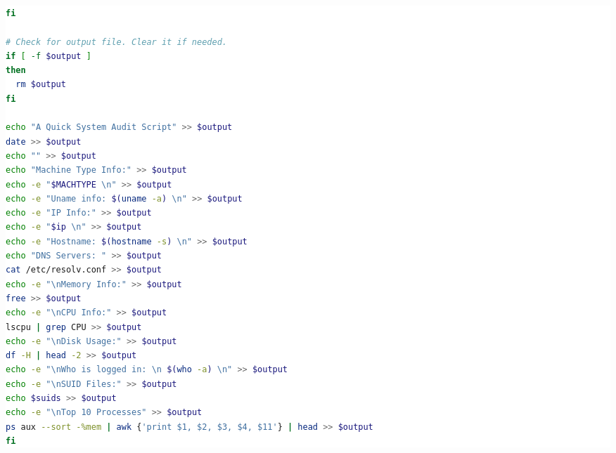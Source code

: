 ```bash
fi

# Check for output file. Clear it if needed.
if [ -f $output ]
then
  rm $output
fi

echo "A Quick System Audit Script" >> $output
date >> $output
echo "" >> $output
echo "Machine Type Info:" >> $output
echo -e "$MACHTYPE \n" >> $output
echo -e "Uname info: $(uname -a) \n" >> $output
echo -e "IP Info:" >> $output
echo -e "$ip \n" >> $output
echo -e "Hostname: $(hostname -s) \n" >> $output
echo "DNS Servers: " >> $output
cat /etc/resolv.conf >> $output
echo -e "\nMemory Info:" >> $output
free >> $output
echo -e "\nCPU Info:" >> $output
lscpu | grep CPU >> $output
echo -e "\nDisk Usage:" >> $output
df -H | head -2 >> $output
echo -e "\nWho is logged in: \n $(who -a) \n" >> $output
echo -e "\nSUID Files:" >> $output
echo $suids >> $output
echo -e "\nTop 10 Processes" >> $output
ps aux --sort -%mem | awk {'print $1, $2, $3, $4, $11'} | head >> $output
fi
```
